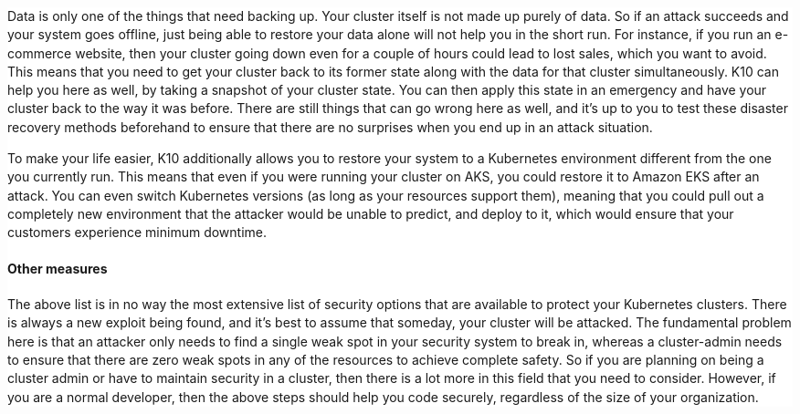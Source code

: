 
Data is only one of the things that need backing up. Your cluster itself is not made up purely of data. So if an attack succeeds and your system goes offline, just being able to restore your data alone will not help you in the short run. For instance, if you run an e-commerce website, then your cluster going down even for a couple of hours could lead to lost sales, which you want to avoid. This means that you need to get your cluster back to its former state along with the data for that cluster simultaneously. K10 can help you here as well, by taking a snapshot of your cluster state. You can then apply this state in an emergency and have your cluster back to the way it was before. There are still things that can go wrong here as well, and it’s up to you to test these disaster recovery methods beforehand to ensure that there are no surprises when you end up in an attack situation.

To make your life easier, K10 additionally allows you to restore your system to a Kubernetes environment different from the one you currently run. This means that even if you were running your cluster on AKS, you could restore it to Amazon EKS after an attack. You can even switch Kubernetes versions (as long as your resources support them), meaning that you could pull out a completely new environment that the attacker would be unable to predict, and deploy to it, which would ensure that your customers experience minimum downtime.

#### Other measures
The above list is in no way the most extensive list of security options that are available to protect your Kubernetes clusters. There is always a new exploit being found, and it’s best to assume that someday, your cluster will be attacked. The fundamental problem here is that an attacker only needs to find a single weak spot in your security system to break in, whereas a cluster-admin needs to ensure that there are zero weak spots in any of the resources to achieve complete safety. So if you are planning on being a cluster admin or have to maintain security in a cluster, then there is a lot more in this field that you need to consider. However, if you are a normal developer, then the above steps should help you code securely, regardless of the size of your organization.